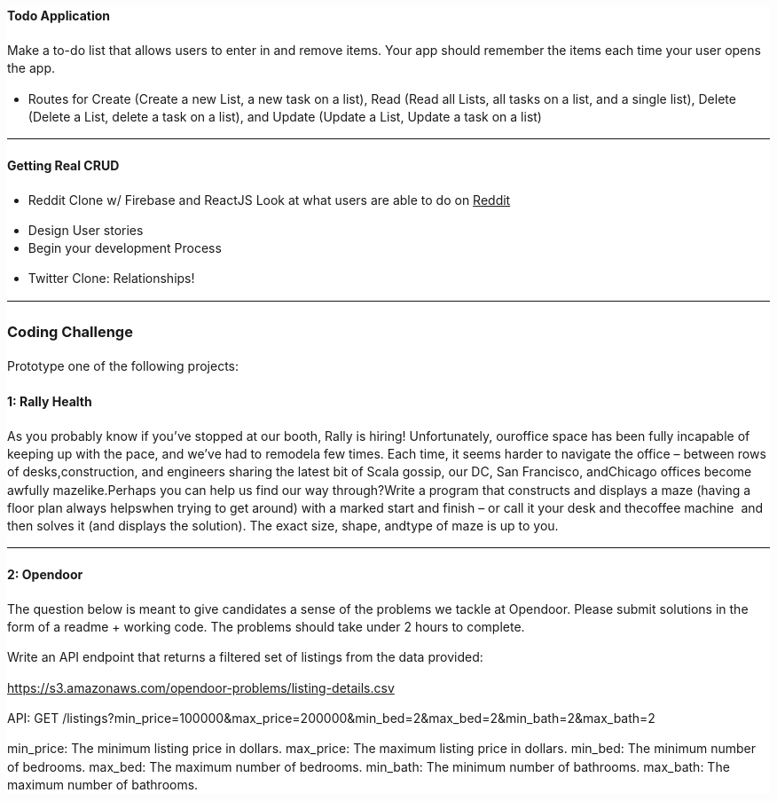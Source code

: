 #### Todo Application
Make a to-do list that allows users to enter in and remove items. Your app should remember the items each time your user opens the app.

* Routes for Create (Create a new List, a new task on a list), Read (Read all Lists, all tasks on a list, and a single list), Delete (Delete a List, delete a task on a list), and Update (Update a List, Update a task on a list)

<hr>

#### Getting Real CRUD
* Reddit Clone w/ Firebase and ReactJS
Look at what users are able to do on [Reddit](https://www.reddit.com)
- Design User stories
- Begin your development Process

* Twitter Clone: Relationships!

<hr>

### Coding Challenge
Prototype one of the following projects:

#### 1: Rally Health

As you probably know if you’ve stopped at our booth, Rally is hiring! Unfortunately, ouroffice space has been fully incapable of keeping up with the pace, and we’ve had to remodela few times.  Each time, it seems harder to navigate the office – between rows of desks,construction, and engineers sharing the latest bit of Scala gossip, our DC, San Francisco, andChicago offices become awfully mazelike.Perhaps you can help us find our way through?Write a program that constructs and displays a maze (having a floor plan always helpswhen trying to get around) with a marked start and finish – or call it your desk and thecoffee machine ­­ and then solves it (and displays the solution).  The exact size, shape, andtype of maze is up to you.

<hr>

#### 2: Opendoor

The question below is meant to give candidates a sense of the problems we tackle at Opendoor. Please submit solutions in the form of a readme + working code. The problems should take under 2 hours to complete.

Write an API endpoint that returns a filtered set of listings from the data provided:

https://s3.amazonaws.com/opendoor-problems/listing-details.csv

API:
GET /listings?min_price=100000&max_price=200000&min_bed=2&max_bed=2&min_bath=2&max_bath=2

min_price: The minimum listing price in dollars.
max_price: The maximum listing price in dollars.
min_bed: The minimum number of bedrooms.
max_bed: The maximum number of bedrooms.
min_bath: The minimum number of bathrooms.
max_bath: The maximum number of bathrooms.

